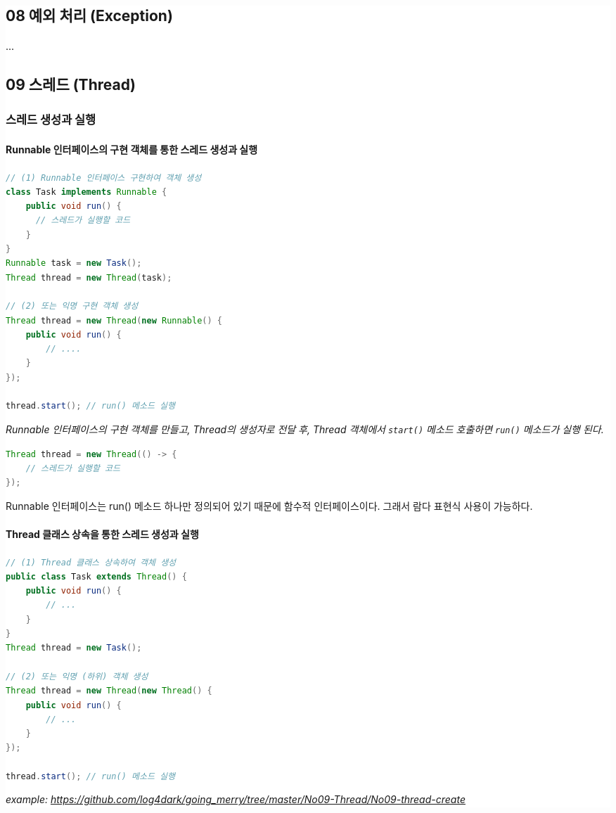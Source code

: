 ## 08 예외 처리 (Exception)
...  


## 09 스레드 (Thread)
### 스레드 생성과 실행
#### Runnable 인터페이스의 구현 객체를 통한 스레드 생성과 실행

```java
// (1) Runnable 인터페이스 구현하여 객체 생성
class Task implements Runnable {
    public void run() {
      // 스레드가 실행할 코드
    }
}
Runnable task = new Task();
Thread thread = new Thread(task);

// (2) 또는 익명 구현 객체 생성
Thread thread = new Thread(new Runnable() {
    public void run() {
        // ....
    }
});

thread.start(); // run() 메소드 실행
```
*Runnable 인터페이스의 구현 객체를 만들고, Thread의 생성자로 전달 후, 
Thread 객체에서 `start()` 메소드 호출하면 `run()` 메소드가 실행 된다.*  
```java
Thread thread = new Thread(() -> {
    // 스레드가 실행할 코드
});
```
Runnable 인터페이스는 run() 메소드 하나만 정의되어 있기 때문에 함수적 인터페이스이다. 
그래서 람다 표현식 사용이 가능하다.

#### Thread 클래스 상속을 통한 스레드 생성과 실행
```java
// (1) Thread 클래스 상속하여 객체 생성
public class Task extends Thread() {
    public void run() {
        // ...
    }
}
Thread thread = new Task();

// (2) 또는 익명 (하위) 객체 생성
Thread thread = new Thread(new Thread() {
    public void run() {
        // ...
    }
});

thread.start(); // run() 메소드 실행 
```
*example: <https://github.com/log4dark/going_merry/tree/master/No09-Thread/No09-thread-create>*
